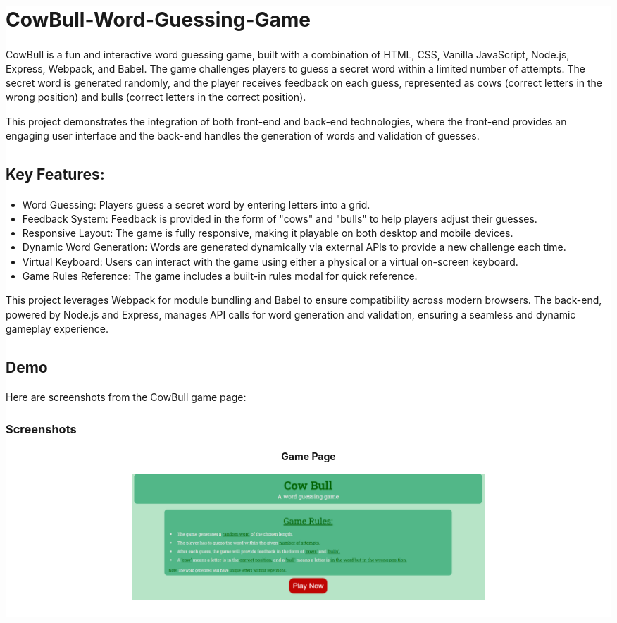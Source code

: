 # CowBull-Word-Guessing-Game
CowBull is a fun and interactive word guessing game, built with a combination of HTML, CSS, Vanilla JavaScript, Node.js, Express, Webpack, and Babel. The game challenges players to guess a secret word within a limited number of attempts. The secret word is generated randomly, and the player receives feedback on each guess, represented as cows (correct letters in the wrong position) and bulls (correct letters in the correct position).

This project demonstrates the integration of both front-end and back-end technologies, where the front-end provides an engaging user interface and the back-end handles the generation of words and validation of guesses.

## Key Features:
* Word Guessing: Players guess a secret word by entering letters into a grid.
* Feedback System: Feedback is provided in the form of "cows" and "bulls" to help players adjust their guesses.
* Responsive Layout: The game is fully responsive, making it playable on both desktop and mobile devices.
* Dynamic Word Generation: Words are generated dynamically via external APIs to provide a new challenge each time.
* Virtual Keyboard: Users can interact with the game using either a physical or a virtual on-screen keyboard.
* Game Rules Reference: The game includes a built-in rules modal for quick reference.

This project leverages Webpack for module bundling and Babel to ensure compatibility across modern browsers. The back-end, powered by Node.js and Express, manages API calls for word generation and validation, ensuring a seamless and dynamic gameplay experience.

## Demo
Here are screenshots from the CowBull game page:

### Screenshots


<div align="center">
  <p><strong>Game Page</strong></p>
  <img src="/screenshots/homepage.PNG" alt="Game Page" width="500">
</div>
<br>
